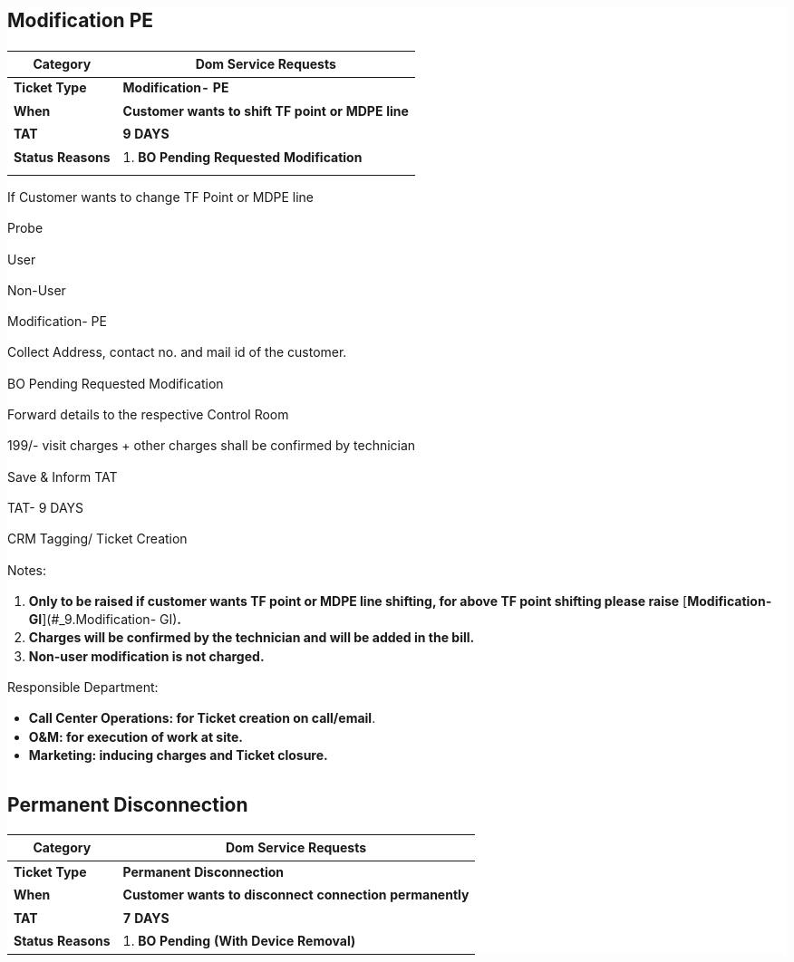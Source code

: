 ## Modification PE

| **Category**       | **Dom Service Requests**                          |
| ------------------ | ------------------------------------------------- |
| **Ticket Type**    | **Modification- PE**                              |
| **When**           | **Customer wants to shift TF point or MDPE line** |
| **TAT**            | **9 DAYS**                                        |
| **Status Reasons** | 1. **BO Pending Requested Modification**          |
|                    |

If Customer wants to change TF Point or MDPE line

Probe

User

Non-User

Modification- PE

Collect Address, contact no. and mail id of the customer.

BO Pending Requested Modification

Forward details to the respective Control Room

199/- visit charges + other charges shall be confirmed by technician

Save & Inform TAT

TAT- 9 DAYS

CRM Tagging/ Ticket Creation

Notes:

1. **Only to be raised if customer wants TF point or MDPE line shifting, for above TF point shifting please raise** [**Modification-GI**](#\_9.Modification-
   GI)**.**
2. **Charges will be confirmed by the technician and will be added in the bill.**
3. **Non-user modification is not charged.**

Responsible Department:

- **Call Center Operations: for Ticket creation on call/email**.
- **O&M: for execution of work at site.**
- **Marketing: inducing charges and Ticket closure.**

## Permanent Disconnection

| **Category**       | **Dom Service Requests**                                |
| ------------------ | ------------------------------------------------------- |
| **Ticket Type**    | **Permanent Disconnection**                             |
| **When**           | **Customer wants to disconnect connection permanently** |
| **TAT**            | **7 DAYS**                                              |
| **Status Reasons** | 1. **BO Pending (With Device Removal)**                 |
